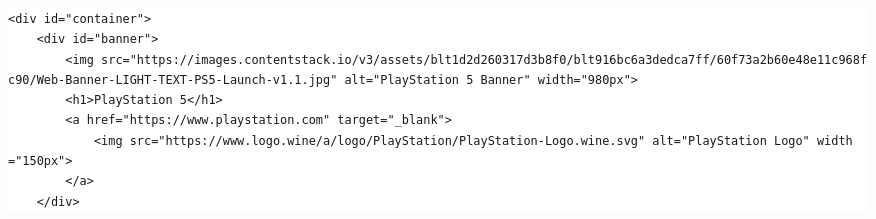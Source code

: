 <!DOCTYPE html>
<html lang="en">
<head>
    <meta charset="UTF-8">
    <meta name="viewport" content="width=device-width, initial-scale=1.0">
    <title>PlayStation 5 Product Page</title>
    <style>
        body {
            font-family: Arial, sans-serif;
            background-color: #ffffff;
            margin: 0;
            padding: 0;
        }
        #container {
            width: 980px;
            margin: 0 auto;
            background: #ffffff;
            padding: 20px;
            box-shadow: 0 0 10px rgba(0,0,0,0.1);
        }
        #banner {
            text-align: center;
            padding: 10px;
        }
        h1 {
            color: #333;
        }
        #features {
            margin: 20px 0;
        }
        #hotspot-map {
            margin: 20px 0;
        }
        a {
            color: #0066cc;
            text-decoration: none;
        }
        a:hover {
            text-decoration: underline;
        }
    </style>
</head>
<body>
    <!-- HTML Comment: Your Name, Student Number -->
    <!-- Name: Fatima Abdi, Student Number: 305313585 -->
    
    <div id="container">
        <div id="banner">
            <img src="https://images.contentstack.io/v3/assets/blt1d2d260317d3b8f0/blt916bc6a3dedca7ff/60f73a2b60e48e11c968fc90/Web-Banner-LIGHT-TEXT-PS5-Launch-v1.1.jpg" alt="PlayStation 5 Banner" width="980px">
            <h1>PlayStation 5</h1>
            <a href="https://www.playstation.com" target="_blank">
                <img src="https://www.logo.wine/a/logo/PlayStation/PlayStation-Logo.wine.svg" alt="PlayStation Logo" width="150px">
            </a>
        </div>
